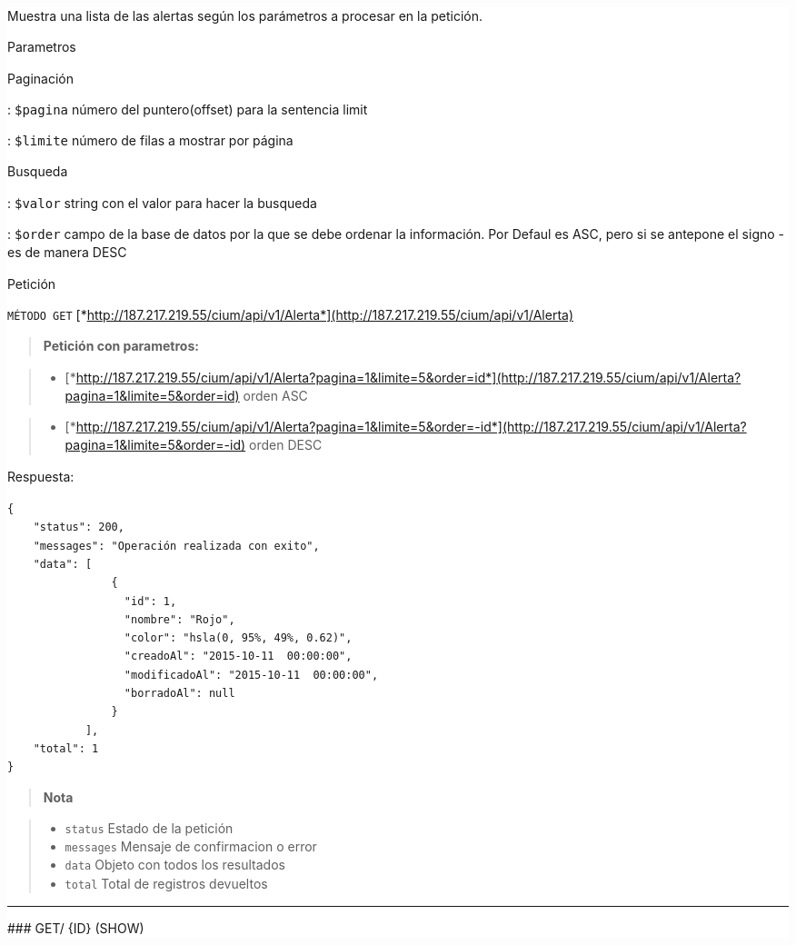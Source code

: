 
Muestra una lista de las alertas según los parámetros a procesar en la petición.

Parametros

Paginación

: <kbd>$pagina</kbd> número del puntero(offset) para la sentencia limit

: <kbd>$limite</kbd> número de filas a mostrar por página

Busqueda

: <kbd>$valor</kbd> string con el valor para hacer la busqueda

: <kbd>$order</kbd> campo de la base de datos por la que se debe ordenar la información. Por Defaul es ASC, pero si se antepone el signo - es de manera DESC

Petición

<CODE>MÉTODO GET</CODE> [*http://187.217.219.55/cium/api/v1/Alerta*](http://187.217.219.55/cium/api/v1/Alerta)

> **Petición con parametros:**

> - [*http://187.217.219.55/cium/api/v1/Alerta?pagina=1&limite=5&order=id*](http://187.217.219.55/cium/api/v1/Alerta?pagina=1&limite=5&order=id) orden ASC

> - [*http://187.217.219.55/cium/api/v1/Alerta?pagina=1&limite=5&order=-id*](http://187.217.219.55/cium/api/v1/Alerta?pagina=1&limite=5&order=-id) orden DESC

	
Respuesta:
	
	{		
		"status": 200,
		"messages": "Operación realizada con exito",
		"data": [
					{
					  "id": 1,
					  "nombre": "Rojo",
					  "color": "hsla(0, 95%, 49%, 0.62)",
					  "creadoAl": "2015-10-11  00:00:00",
					  "modificadoAl": "2015-10-11  00:00:00",
					  "borradoAl": null
					}
				],
		"total": 1
	}
	
> **Nota**

> - <code>status</code> Estado de la petición 
> - <code>messages</code> Mensaje de confirmacion o error
> - <code>data</code> Objeto con todos los resultados
> - <code>total</code> Total de registros devueltos

<HR>	
### GET/ {ID} (SHOW)
